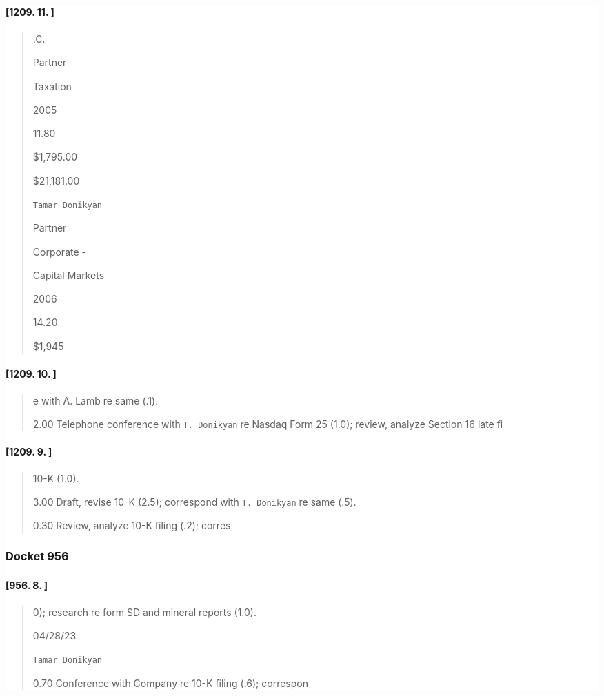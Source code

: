 #### [1209. 11. ]
> .C. 
> 
> Partner 
> 
> Taxation 
> 
> 2005 
> 
> 11.80 
> 
> \$1,795.00 
> 
> \$21,181.00 
> 
> `Tamar Donikyan` 
> 
> Partner 
> 
> Corporate - 
> 
> Capital Markets 
> 
> 2006 
> 
> 14.20 
> 
> \$1,945

#### [1209. 10. ]
> e with A. Lamb re same \(.1\).
> 
> 2.00 Telephone conference with `T. Donikyan` re Nasdaq Form 25 \(1.0\); review, analyze Section 16 late fi

#### [1209. 9. ]
>  10-K \(1.0\).
> 
> 3.00 Draft, revise 10-K \(2.5\); correspond with `T. Donikyan` re same \(.5\).
> 
> 0.30 Review, analyze 10-K filing \(.2\); corres

### Docket 956

#### [956. 8. ]
> 0\); research re form SD and mineral reports \(1.0\).
> 
> 04/28/23
> 
> `Tamar Donikyan`
> 
> 0.70 Conference with Company re 10-K filing \(.6\); correspon
